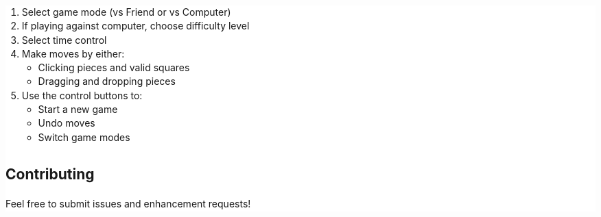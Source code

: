 1. Select game mode (vs Friend or vs Computer)
2. If playing against computer, choose difficulty level
3. Select time control
4. Make moves by either:
   - Clicking pieces and valid squares
   - Dragging and dropping pieces
5. Use the control buttons to:
   - Start a new game
   - Undo moves
   - Switch game modes

## Contributing

Feel free to submit issues and enhancement requests!
